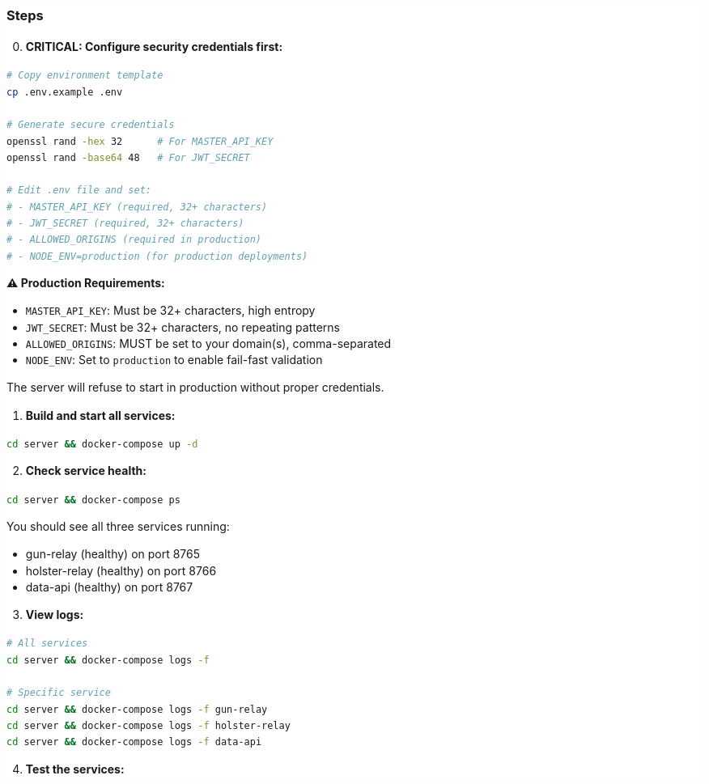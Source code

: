 ### Steps

0. **CRITICAL: Configure security credentials first:**

```bash
# Copy environment template
cp .env.example .env

# Generate secure credentials
openssl rand -hex 32      # For MASTER_API_KEY
openssl rand -base64 48   # For JWT_SECRET

# Edit .env file and set:
# - MASTER_API_KEY (required, 32+ characters)
# - JWT_SECRET (required, 32+ characters)
# - ALLOWED_ORIGINS (required in production)
# - NODE_ENV=production (for production deployments)
```

**⚠️ Production Requirements:**
- `MASTER_API_KEY`: Must be 32+ characters, high entropy
- `JWT_SECRET`: Must be 32+ characters, no repeating patterns
- `ALLOWED_ORIGINS`: MUST be set to your domain(s), comma-separated
- `NODE_ENV`: Set to `production` to enable fail-fast validation

The server will refuse to start in production without proper credentials.

1. **Build and start all services:**

```bash
cd server && docker-compose up -d
```

2. **Check service health:**

```bash
cd server && docker-compose ps
```

You should see all three services running:
- gun-relay (healthy) on port 8765
- holster-relay (healthy) on port 8766
- data-api (healthy) on port 8767

3. **View logs:**

```bash
# All services
cd server && docker-compose logs -f

# Specific service
cd server && docker-compose logs -f gun-relay
cd server && docker-compose logs -f holster-relay
cd server && docker-compose logs -f data-api
```

4. **Test the services:**
